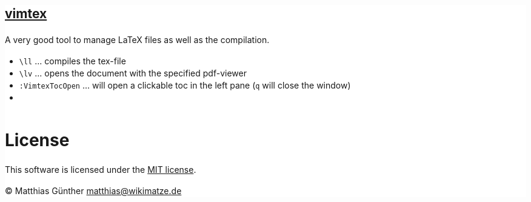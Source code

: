 
## [vimtex](https://github.com/lervag/vimtex)
A very good tool to manage LaTeX files as well as the compilation.

- `\ll` ... compiles the tex-file
- `\lv` ... opens the document with the specified pdf-viewer
- `:VimtexTocOpen` ... will open a clickable toc in the left pane (`q` will close the window)
-


# License

This software is licensed under the [MIT license](http://en.wikipedia.org/wiki/MIT_License).

© Matthias Günther <matthias@wikimatze.de>

